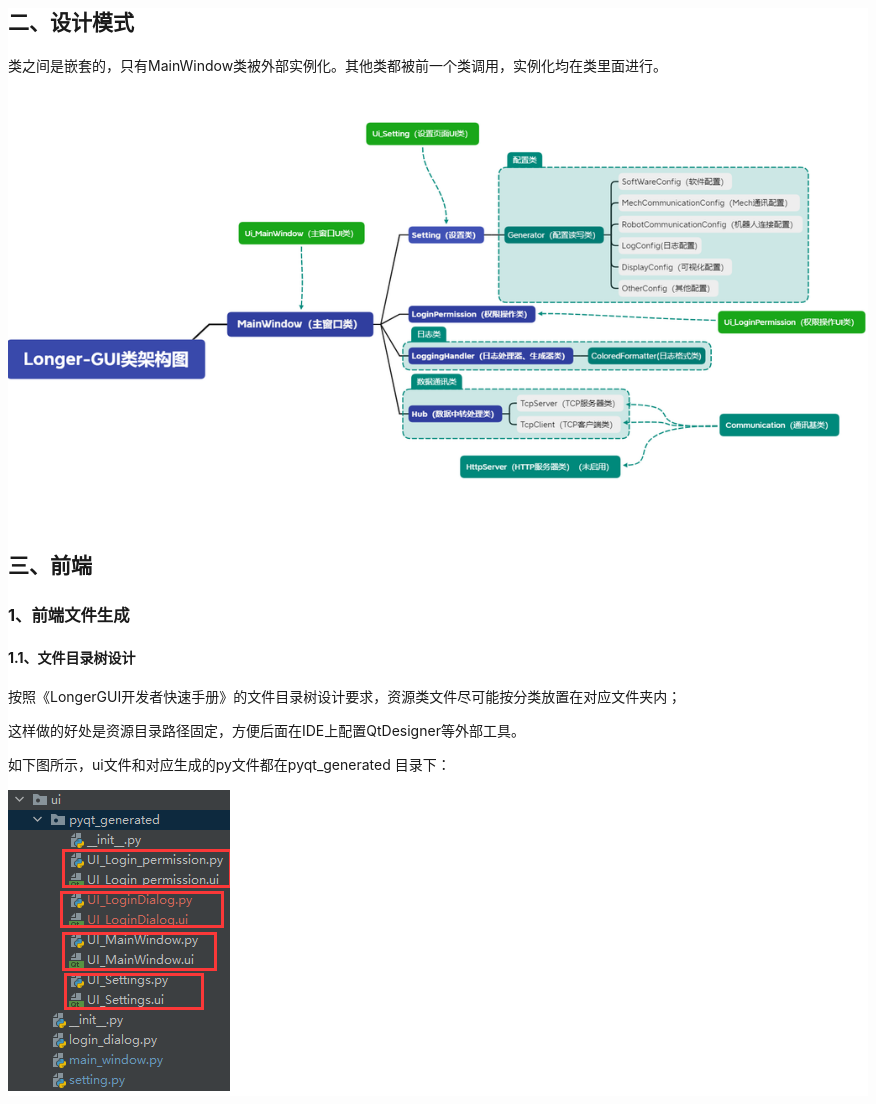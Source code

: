 

## 二、设计模式

类之间是嵌套的，只有MainWindow类被外部实例化。其他类都被前一个类调用，实例化均在类里面进行。

![image-20211228160623026](.\doc_img\image-20211228160623026.png)

## 三、前端

### 1、前端文件生成

#### 1.1、文件目录树设计

按照《LongerGUI开发者快速手册》的文件目录树设计要求，资源类文件尽可能按分类放置在对应文件夹内；

这样做的好处是资源目录路径固定，方便后面在IDE上配置QtDesigner等外部工具。

如下图所示，ui文件和对应生成的py文件都在pyqt_generated 目录下：

![image-20220108122812749](.\doc_img\image-20220108122812749.png)
